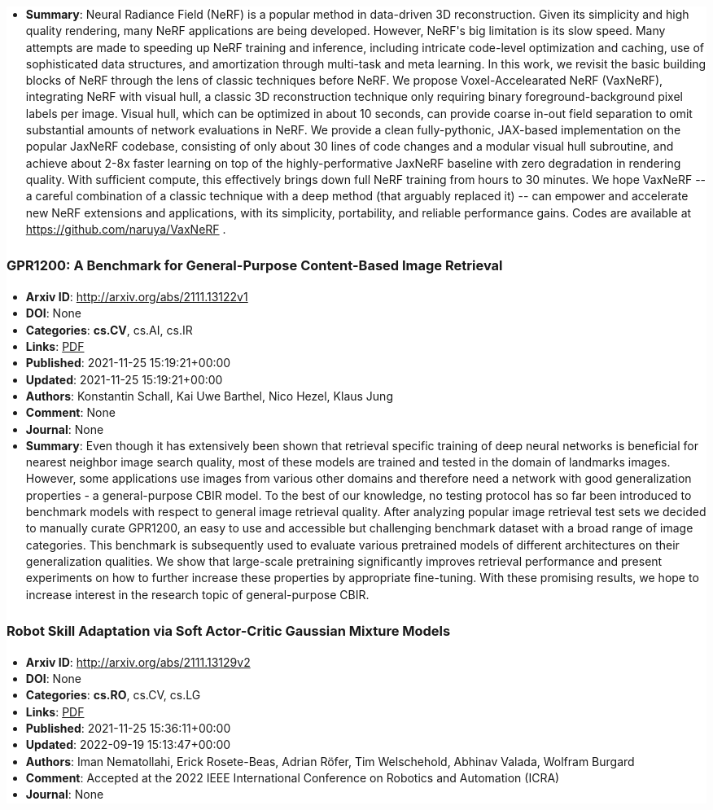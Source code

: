 - **Summary**: Neural Radiance Field (NeRF) is a popular method in data-driven 3D reconstruction. Given its simplicity and high quality rendering, many NeRF applications are being developed. However, NeRF's big limitation is its slow speed. Many attempts are made to speeding up NeRF training and inference, including intricate code-level optimization and caching, use of sophisticated data structures, and amortization through multi-task and meta learning. In this work, we revisit the basic building blocks of NeRF through the lens of classic techniques before NeRF. We propose Voxel-Accelearated NeRF (VaxNeRF), integrating NeRF with visual hull, a classic 3D reconstruction technique only requiring binary foreground-background pixel labels per image. Visual hull, which can be optimized in about 10 seconds, can provide coarse in-out field separation to omit substantial amounts of network evaluations in NeRF. We provide a clean fully-pythonic, JAX-based implementation on the popular JaxNeRF codebase, consisting of only about 30 lines of code changes and a modular visual hull subroutine, and achieve about 2-8x faster learning on top of the highly-performative JaxNeRF baseline with zero degradation in rendering quality. With sufficient compute, this effectively brings down full NeRF training from hours to 30 minutes. We hope VaxNeRF -- a careful combination of a classic technique with a deep method (that arguably replaced it) -- can empower and accelerate new NeRF extensions and applications, with its simplicity, portability, and reliable performance gains. Codes are available at https://github.com/naruya/VaxNeRF .



### GPR1200: A Benchmark for General-Purpose Content-Based Image Retrieval
- **Arxiv ID**: http://arxiv.org/abs/2111.13122v1
- **DOI**: None
- **Categories**: **cs.CV**, cs.AI, cs.IR
- **Links**: [PDF](http://arxiv.org/pdf/2111.13122v1)
- **Published**: 2021-11-25 15:19:21+00:00
- **Updated**: 2021-11-25 15:19:21+00:00
- **Authors**: Konstantin Schall, Kai Uwe Barthel, Nico Hezel, Klaus Jung
- **Comment**: None
- **Journal**: None
- **Summary**: Even though it has extensively been shown that retrieval specific training of deep neural networks is beneficial for nearest neighbor image search quality, most of these models are trained and tested in the domain of landmarks images. However, some applications use images from various other domains and therefore need a network with good generalization properties - a general-purpose CBIR model. To the best of our knowledge, no testing protocol has so far been introduced to benchmark models with respect to general image retrieval quality. After analyzing popular image retrieval test sets we decided to manually curate GPR1200, an easy to use and accessible but challenging benchmark dataset with a broad range of image categories. This benchmark is subsequently used to evaluate various pretrained models of different architectures on their generalization qualities. We show that large-scale pretraining significantly improves retrieval performance and present experiments on how to further increase these properties by appropriate fine-tuning. With these promising results, we hope to increase interest in the research topic of general-purpose CBIR.



### Robot Skill Adaptation via Soft Actor-Critic Gaussian Mixture Models
- **Arxiv ID**: http://arxiv.org/abs/2111.13129v2
- **DOI**: None
- **Categories**: **cs.RO**, cs.CV, cs.LG
- **Links**: [PDF](http://arxiv.org/pdf/2111.13129v2)
- **Published**: 2021-11-25 15:36:11+00:00
- **Updated**: 2022-09-19 15:13:47+00:00
- **Authors**: Iman Nematollahi, Erick Rosete-Beas, Adrian Röfer, Tim Welschehold, Abhinav Valada, Wolfram Burgard
- **Comment**: Accepted at the 2022 IEEE International Conference on Robotics and
  Automation (ICRA)
- **Journal**: None
